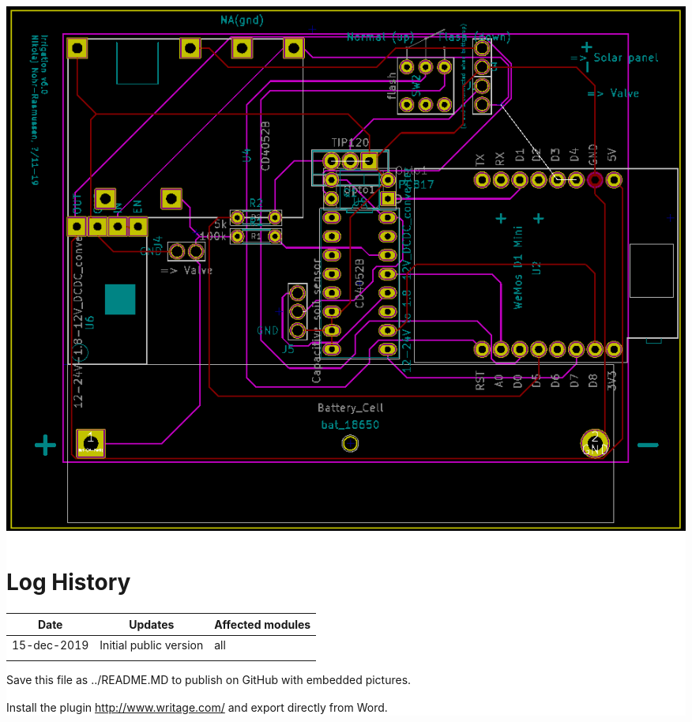 ![](media/c2a3888388226d1bb6a9a7564a999e94.png)

Log History
===========

| Date        | Updates                | Affected modules |
|-------------|------------------------|------------------|
| 15-dec-2019 | Initial public version | all              |
|             |                        |                  |

Save this file as ../README.MD to publish on GitHub with embedded pictures.

Install the plugin <http://www.writage.com/> and export directly from Word.
